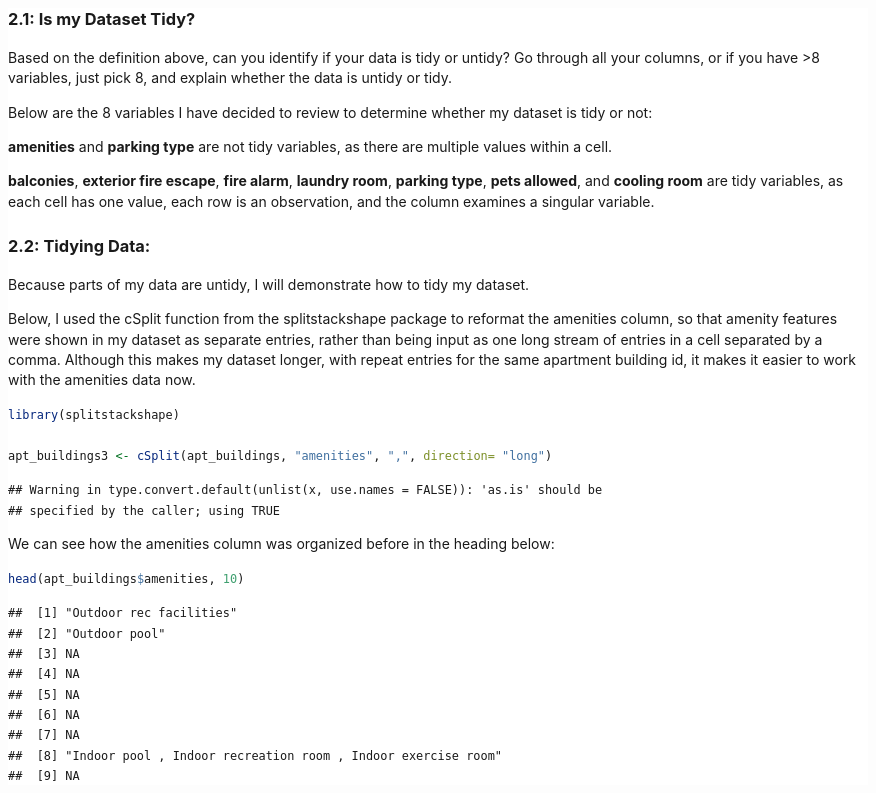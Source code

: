 ### 2.1: Is my Dataset Tidy?

Based on the definition above, can you identify if your data is tidy or
untidy? Go through all your columns, or if you have &gt;8 variables,
just pick 8, and explain whether the data is untidy or tidy.

Below are the 8 variables I have decided to review to determine whether
my dataset is tidy or not:

**amenities** and **parking type** are not tidy variables, as there are
multiple values within a cell.

**balconies**, **exterior fire escape**, **fire alarm**, **laundry
room**, **parking type**, **pets allowed**, and **cooling room** are
tidy variables, as each cell has one value, each row is an observation,
and the column examines a singular variable.

### 2.2: Tidying Data:

Because parts of my data are untidy, I will demonstrate how to tidy my
dataset.

Below, I used the cSplit function from the splitstackshape package to
reformat the amenities column, so that amenity features were shown in my
dataset as separate entries, rather than being input as one long stream
of entries in a cell separated by a comma. Although this makes my
dataset longer, with repeat entries for the same apartment building id,
it makes it easier to work with the amenities data now.

``` r
library(splitstackshape)

apt_buildings3 <- cSplit(apt_buildings, "amenities", ",", direction= "long")
```

    ## Warning in type.convert.default(unlist(x, use.names = FALSE)): 'as.is' should be
    ## specified by the caller; using TRUE

We can see how the amenities column was organized before in the heading
below:

``` r
head(apt_buildings$amenities, 10)
```

    ##  [1] "Outdoor rec facilities"                                     
    ##  [2] "Outdoor pool"                                               
    ##  [3] NA                                                           
    ##  [4] NA                                                           
    ##  [5] NA                                                           
    ##  [6] NA                                                           
    ##  [7] NA                                                           
    ##  [8] "Indoor pool , Indoor recreation room , Indoor exercise room"
    ##  [9] NA                                                           